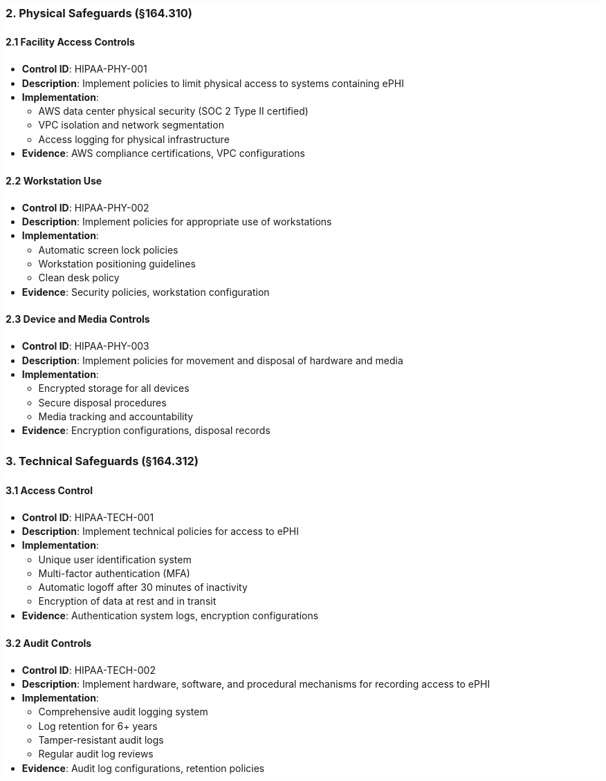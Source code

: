 ### 2. Physical Safeguards (§164.310)

#### 2.1 Facility Access Controls
- **Control ID**: HIPAA-PHY-001
- **Description**: Implement policies to limit physical access to systems containing ePHI
- **Implementation**:
  - AWS data center physical security (SOC 2 Type II certified)
  - VPC isolation and network segmentation
  - Access logging for physical infrastructure
- **Evidence**: AWS compliance certifications, VPC configurations

#### 2.2 Workstation Use
- **Control ID**: HIPAA-PHY-002
- **Description**: Implement policies for appropriate use of workstations
- **Implementation**:
  - Automatic screen lock policies
  - Workstation positioning guidelines
  - Clean desk policy
- **Evidence**: Security policies, workstation configuration

#### 2.3 Device and Media Controls
- **Control ID**: HIPAA-PHY-003
- **Description**: Implement policies for movement and disposal of hardware and media
- **Implementation**:
  - Encrypted storage for all devices
  - Secure disposal procedures
  - Media tracking and accountability
- **Evidence**: Encryption configurations, disposal records

### 3. Technical Safeguards (§164.312)

#### 3.1 Access Control
- **Control ID**: HIPAA-TECH-001
- **Description**: Implement technical policies for access to ePHI
- **Implementation**:
  - Unique user identification system
  - Multi-factor authentication (MFA)
  - Automatic logoff after 30 minutes of inactivity
  - Encryption of data at rest and in transit
- **Evidence**: Authentication system logs, encryption configurations

#### 3.2 Audit Controls
- **Control ID**: HIPAA-TECH-002
- **Description**: Implement hardware, software, and procedural mechanisms for recording access to ePHI
- **Implementation**:
  - Comprehensive audit logging system
  - Log retention for 6+ years
  - Tamper-resistant audit logs
  - Regular audit log reviews
- **Evidence**: Audit log configurations, retention policies
